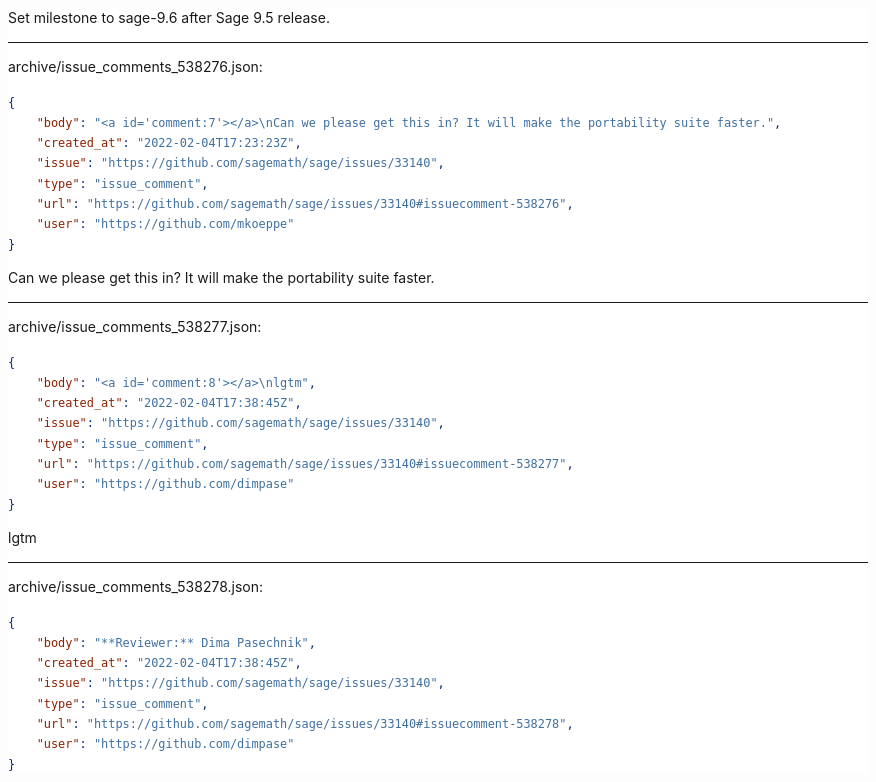 <a id='comment:6'></a>
Set milestone to sage-9.6 after Sage 9.5 release.



---

archive/issue_comments_538276.json:
```json
{
    "body": "<a id='comment:7'></a>\nCan we please get this in? It will make the portability suite faster.",
    "created_at": "2022-02-04T17:23:23Z",
    "issue": "https://github.com/sagemath/sage/issues/33140",
    "type": "issue_comment",
    "url": "https://github.com/sagemath/sage/issues/33140#issuecomment-538276",
    "user": "https://github.com/mkoeppe"
}
```

<a id='comment:7'></a>
Can we please get this in? It will make the portability suite faster.



---

archive/issue_comments_538277.json:
```json
{
    "body": "<a id='comment:8'></a>\nlgtm",
    "created_at": "2022-02-04T17:38:45Z",
    "issue": "https://github.com/sagemath/sage/issues/33140",
    "type": "issue_comment",
    "url": "https://github.com/sagemath/sage/issues/33140#issuecomment-538277",
    "user": "https://github.com/dimpase"
}
```

<a id='comment:8'></a>
lgtm



---

archive/issue_comments_538278.json:
```json
{
    "body": "**Reviewer:** Dima Pasechnik",
    "created_at": "2022-02-04T17:38:45Z",
    "issue": "https://github.com/sagemath/sage/issues/33140",
    "type": "issue_comment",
    "url": "https://github.com/sagemath/sage/issues/33140#issuecomment-538278",
    "user": "https://github.com/dimpase"
}
```
